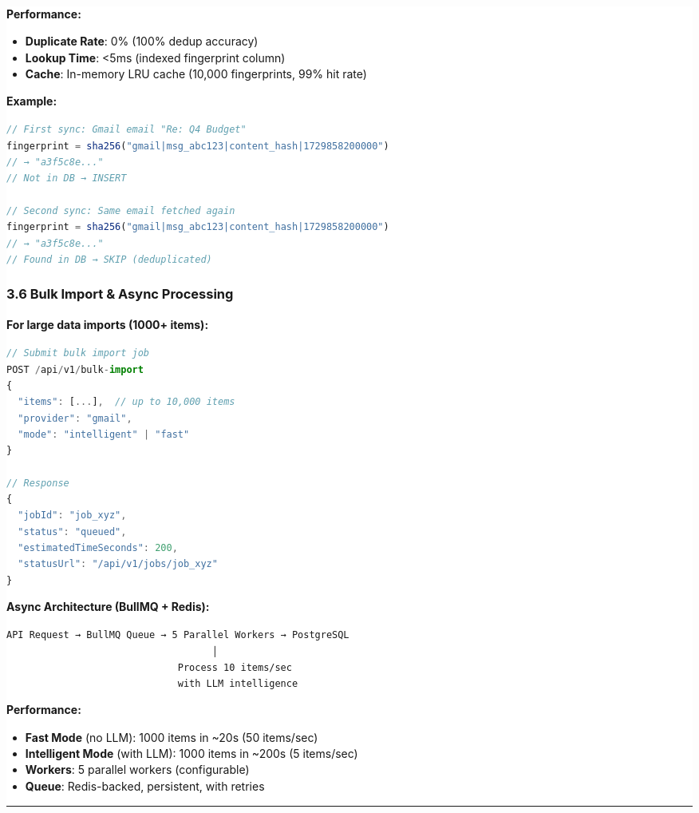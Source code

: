 **Performance:**
- **Duplicate Rate**: 0% (100% dedup accuracy)
- **Lookup Time**: <5ms (indexed fingerprint column)
- **Cache**: In-memory LRU cache (10,000 fingerprints, 99% hit rate)

**Example:**
```typescript
// First sync: Gmail email "Re: Q4 Budget"
fingerprint = sha256("gmail|msg_abc123|content_hash|1729858200000")
// → "a3f5c8e..."
// Not in DB → INSERT

// Second sync: Same email fetched again
fingerprint = sha256("gmail|msg_abc123|content_hash|1729858200000")
// → "a3f5c8e..."
// Found in DB → SKIP (deduplicated)
```

### 3.6 Bulk Import & Async Processing

**For large data imports (1000+ items):**

```typescript
// Submit bulk import job
POST /api/v1/bulk-import
{
  "items": [...],  // up to 10,000 items
  "provider": "gmail",
  "mode": "intelligent" | "fast"
}

// Response
{
  "jobId": "job_xyz",
  "status": "queued",
  "estimatedTimeSeconds": 200,
  "statusUrl": "/api/v1/jobs/job_xyz"
}
```

**Async Architecture (BullMQ + Redis):**
```
API Request → BullMQ Queue → 5 Parallel Workers → PostgreSQL
                                    │
                              Process 10 items/sec
                              with LLM intelligence
```

**Performance:**
- **Fast Mode** (no LLM): 1000 items in ~20s (50 items/sec)
- **Intelligent Mode** (with LLM): 1000 items in ~200s (5 items/sec)
- **Workers**: 5 parallel workers (configurable)
- **Queue**: Redis-backed, persistent, with retries

---
